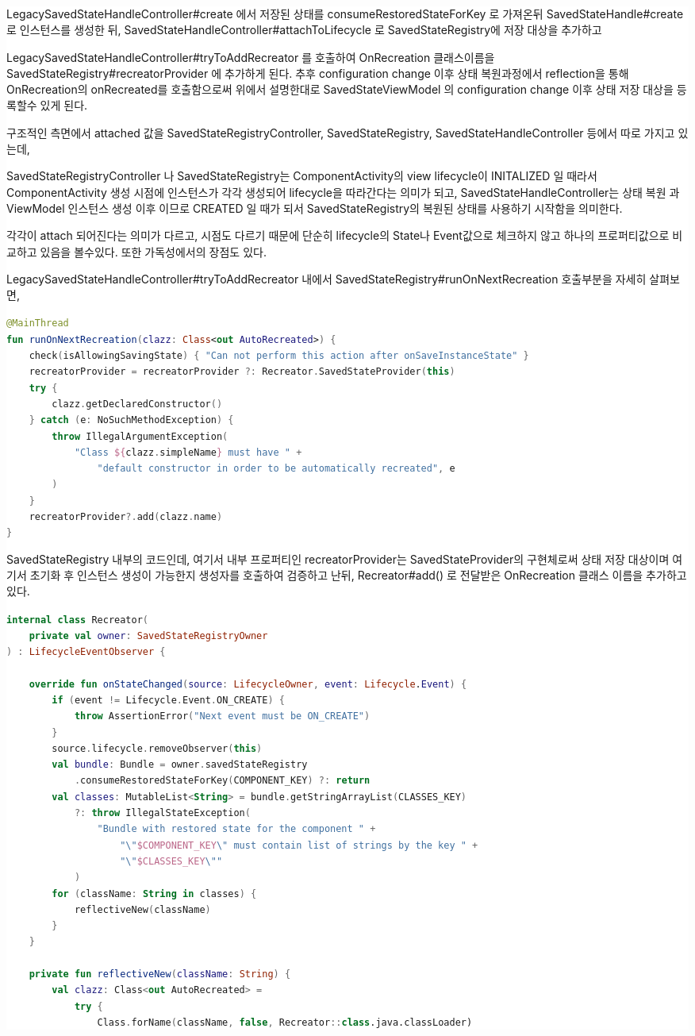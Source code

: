 LegacySavedStateHandleController#create 에서 저장된 상태를 consumeRestoredStateForKey 로 가져온뒤 SavedStateHandle#create 로 인스턴스를 생성한 뒤, SavedStateHandleController#attachToLifecycle 로 SavedStateRegistry에 저장 대상을 추가하고 

LegacySavedStateHandleController#tryToAddRecreator 를 호출하여 OnRecreation 클래스이름을 SavedStateRegistry#recreatorProvider 에 추가하게 된다. 추후 configuration change 이후 상태 복원과정에서 reflection을 통해 OnRecreation의 onRecreated를 호출함으로써 위에서 설명한대로 SavedStateViewModel 의 configuration change 이후 상태 저장 대상을 등록할수 있게 된다.

구조적인 측면에서 attached 값을 SavedStateRegistryController,  SavedStateRegistry, SavedStateHandleController 등에서 따로 가지고 있는데, 

SavedStateRegistryController 나 SavedStateRegistry는 ComponentActivity의 view lifecycle이 INITALIZED 일 때라서 ComponentActivity 생성 시점에 인스턴스가 각각 생성되어 lifecycle을 따라간다는 의미가 되고, SavedStateHandleController는 상태 복원 과 ViewModel 인스턴스 생성 이후 이므로 CREATED 일 때가 되서 SavedStateRegistry의 복원된 상태를 사용하기 시작함을 의미한다.

각각이 attach 되어진다는 의미가 다르고, 시점도 다르기 때문에 단순히 lifecycle의 State나 Event값으로 체크하지 않고 하나의 프로퍼티값으로 비교하고 있음을 볼수있다. 또한 가독성에서의 장점도 있다.

LegacySavedStateHandleController#tryToAddRecreator 내에서 SavedStateRegistry#runOnNextRecreation 호출부분을 자세히 살펴보면,

```kotlin
@MainThread
fun runOnNextRecreation(clazz: Class<out AutoRecreated>) {
    check(isAllowingSavingState) { "Can not perform this action after onSaveInstanceState" }
    recreatorProvider = recreatorProvider ?: Recreator.SavedStateProvider(this)
    try {
        clazz.getDeclaredConstructor()
    } catch (e: NoSuchMethodException) {
        throw IllegalArgumentException(
            "Class ${clazz.simpleName} must have " +
                "default constructor in order to be automatically recreated", e
        )
    }
    recreatorProvider?.add(clazz.name)
}
```

SavedStateRegistry 내부의 코드인데, 여기서 내부 프로퍼티인 recreatorProvider는 SavedStateProvider의 구현체로써 상태 저장 대상이며 여기서 초기화 후 인스턴스 생성이 가능한지 생성자를 호출하여 검증하고 난뒤, Recreator#add() 로 전달받은 OnRecreation 클래스 이름을 추가하고 있다.

```kotlin
internal class Recreator(
    private val owner: SavedStateRegistryOwner
) : LifecycleEventObserver {

    override fun onStateChanged(source: LifecycleOwner, event: Lifecycle.Event) {
        if (event != Lifecycle.Event.ON_CREATE) {
            throw AssertionError("Next event must be ON_CREATE")
        }
        source.lifecycle.removeObserver(this)
        val bundle: Bundle = owner.savedStateRegistry
            .consumeRestoredStateForKey(COMPONENT_KEY) ?: return
        val classes: MutableList<String> = bundle.getStringArrayList(CLASSES_KEY)
            ?: throw IllegalStateException(
                "Bundle with restored state for the component " +
                    "\"$COMPONENT_KEY\" must contain list of strings by the key " +
                    "\"$CLASSES_KEY\""
            )
        for (className: String in classes) {
            reflectiveNew(className)
        }
    }

    private fun reflectiveNew(className: String) {
        val clazz: Class<out AutoRecreated> =
            try {
                Class.forName(className, false, Recreator::class.java.classLoader)
```